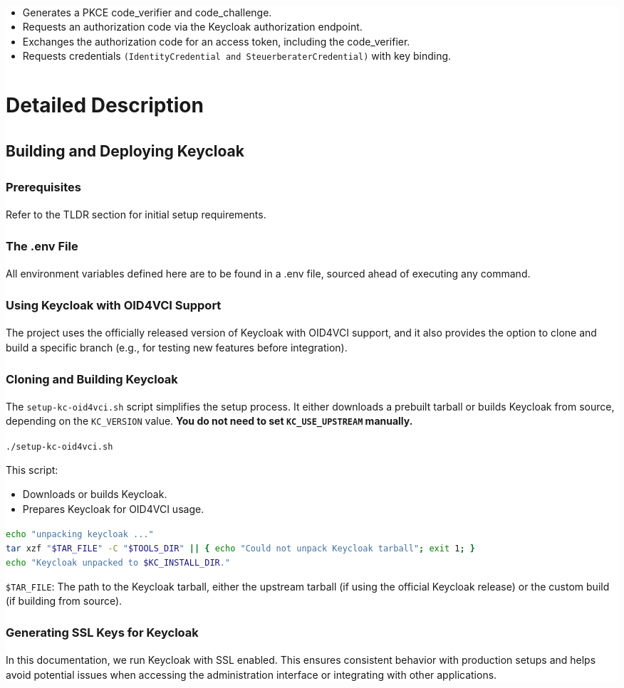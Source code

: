 - Generates a PKCE code_verifier and code_challenge.
- Requests an authorization code via the Keycloak authorization endpoint.
- Exchanges the authorization code for an access token, including the code_verifier.
- Requests credentials `(IdentityCredential and SteuerberaterCredential)` with key binding.

# Detailed Description

## Building and Deploying Keycloak

### Prerequisites

Refer to the TLDR section for initial setup requirements.

### The .env File

All environment variables defined here are to be found in a .env file, sourced ahead of executing any command.

### Using Keycloak with OID4VCI Support

The project uses the officially released version of Keycloak with OID4VCI support, and it also provides the option to clone and build a specific branch (e.g., for testing new features before integration).

### Cloning and Building Keycloak

The `setup-kc-oid4vci.sh` script simplifies the setup process. It either downloads a prebuilt tarball or builds Keycloak from source, depending on the `KC_VERSION` value. **You do not need to set `KC_USE_UPSTREAM` manually.**

```bash
./setup-kc-oid4vci.sh
```

This script:

- Downloads or builds Keycloak.
- Prepares Keycloak for OID4VCI usage.

```bash
echo "unpacking keycloak ..."
tar xzf "$TAR_FILE" -C "$TOOLS_DIR" || { echo "Could not unpack Keycloak tarball"; exit 1; }
echo "Keycloak unpacked to $KC_INSTALL_DIR."
```

`$TAR_FILE`: The path to the Keycloak tarball, either the upstream tarball (if using the official Keycloak release) or the custom build (if building from source).

### Generating SSL Keys for Keycloak

In this documentation, we run Keycloak with SSL enabled. This ensures consistent behavior with production setups and helps avoid potential issues when accessing the administration interface or integrating with other applications.
